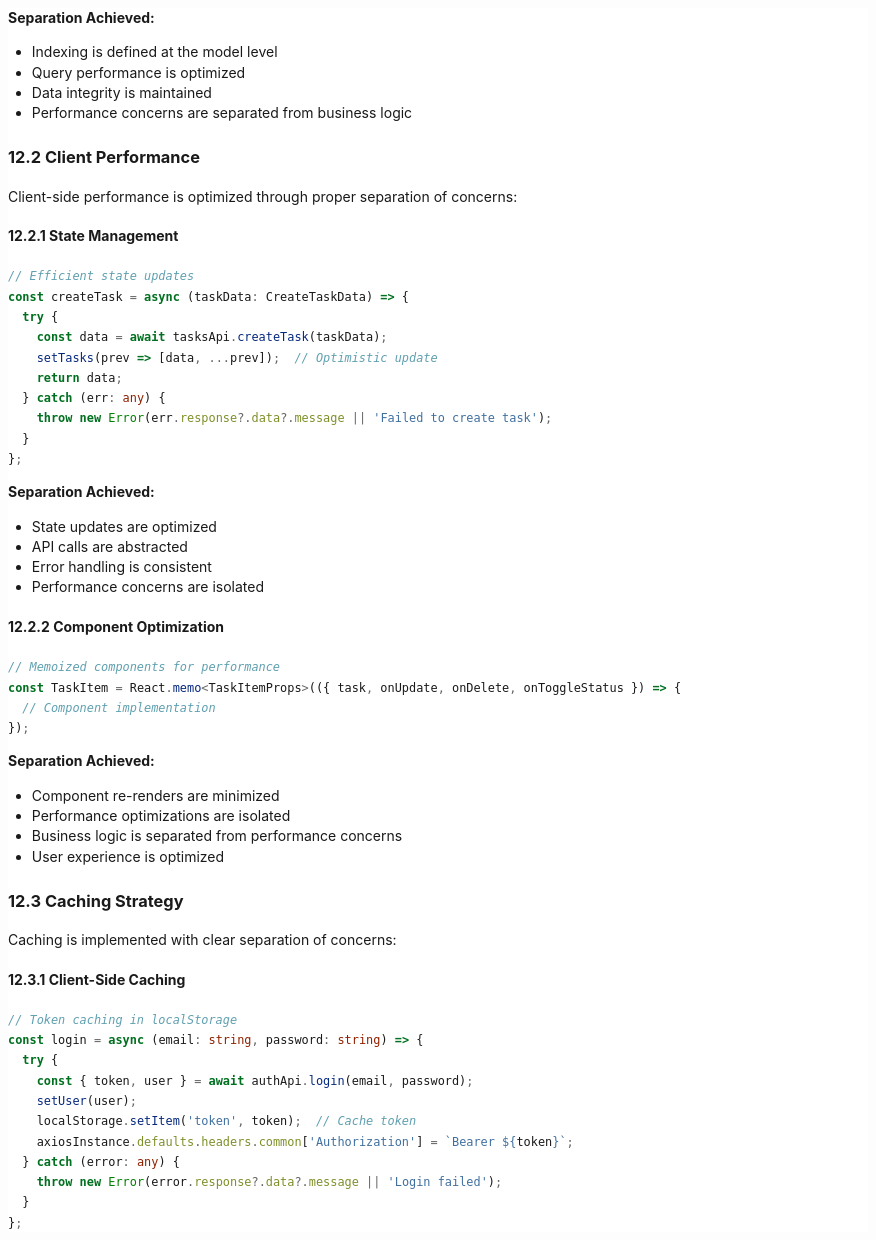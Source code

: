 **Separation Achieved:**
- Indexing is defined at the model level
- Query performance is optimized
- Data integrity is maintained
- Performance concerns are separated from business logic

### 12.2 Client Performance

Client-side performance is optimized through proper separation of concerns:

#### 12.2.1 State Management

```typescript
// Efficient state updates
const createTask = async (taskData: CreateTaskData) => {
  try {
    const data = await tasksApi.createTask(taskData);
    setTasks(prev => [data, ...prev]);  // Optimistic update
    return data;
  } catch (err: any) {
    throw new Error(err.response?.data?.message || 'Failed to create task');
  }
};
```

**Separation Achieved:**
- State updates are optimized
- API calls are abstracted
- Error handling is consistent
- Performance concerns are isolated

#### 12.2.2 Component Optimization

```typescript
// Memoized components for performance
const TaskItem = React.memo<TaskItemProps>(({ task, onUpdate, onDelete, onToggleStatus }) => {
  // Component implementation
});
```

**Separation Achieved:**
- Component re-renders are minimized
- Performance optimizations are isolated
- Business logic is separated from performance concerns
- User experience is optimized

### 12.3 Caching Strategy

Caching is implemented with clear separation of concerns:

#### 12.3.1 Client-Side Caching

```typescript
// Token caching in localStorage
const login = async (email: string, password: string) => {
  try {
    const { token, user } = await authApi.login(email, password);
    setUser(user);
    localStorage.setItem('token', token);  // Cache token
    axiosInstance.defaults.headers.common['Authorization'] = `Bearer ${token}`;
  } catch (error: any) {
    throw new Error(error.response?.data?.message || 'Login failed');
  }
};
```
